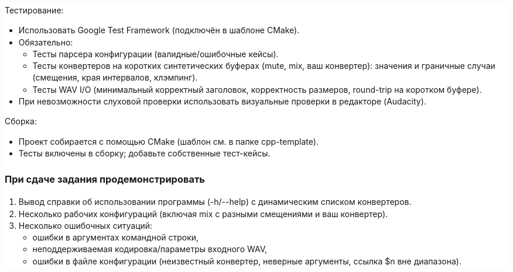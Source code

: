 Тестирование:

- Использовать Google Test Framework (подключён в шаблоне CMake).
- Обязательно:
  - Тесты парсера конфигурации (валидные/ошибочные кейсы).
  - Тесты конвертеров на коротких синтетических буферах (mute, mix, ваш конвертер): значения и граничные случаи (смещения, края интервалов, клэмпинг).
  - Тесты WAV I/O (минимальный корректный заголовок, корректность размеров, round-trip на коротком буфере).
- При невозможности слуховой проверки использовать визуальные проверки в редакторе (Audacity).

Сборка:

- Проект собирается с помощью CMake (шаблон см. в папке cpp-template).
- Тесты включены в сборку; добавьте собственные тест-кейсы.

### При сдаче задания продемонстрировать

1. Вывод справки об использовании программы (-h/--help) с динамическим списком конвертеров.
2. Несколько рабочих конфигураций (включая mix с разными смещениями и ваш конвертер).
3. Несколько ошибочных ситуаций:
   - ошибки в аргументах командной строки,
   - неподдерживаемая кодировка/параметры входного WAV,
   - ошибки в файле конфигурации (неизвестный конвертер, неверные аргументы, ссылка $n вне диапазона).
